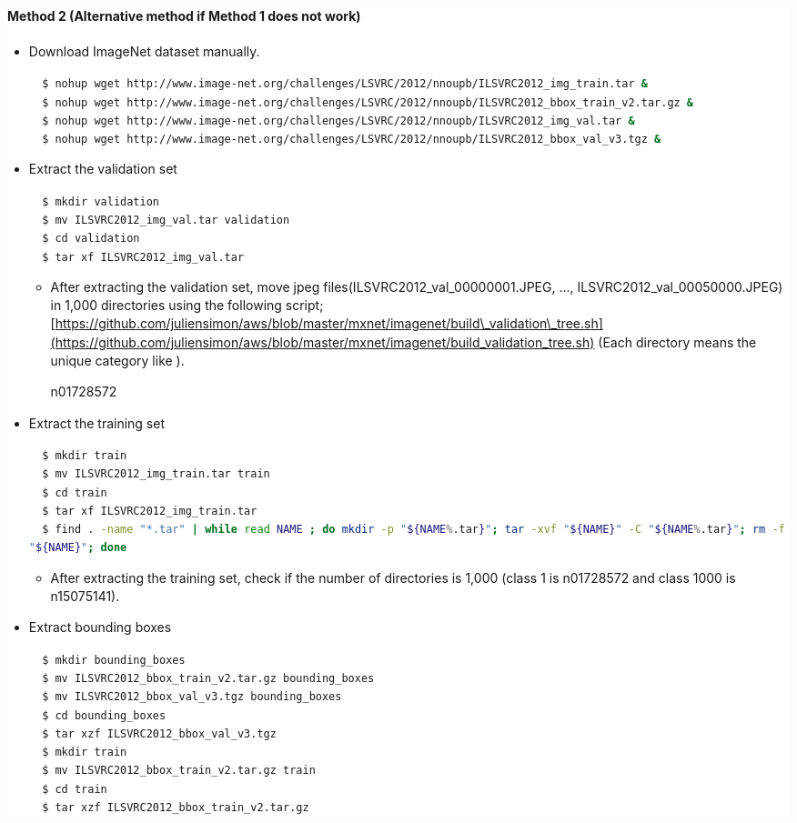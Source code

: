 #### Method 2 \(Alternative method if Method 1 does not work\)

* Download ImageNet dataset manually.

  ```bash
    $ nohup wget http://www.image-net.org/challenges/LSVRC/2012/nnoupb/ILSVRC2012_img_train.tar &
    $ nohup wget http://www.image-net.org/challenges/LSVRC/2012/nnoupb/ILSVRC2012_bbox_train_v2.tar.gz &
    $ nohup wget http://www.image-net.org/challenges/LSVRC/2012/nnoupb/ILSVRC2012_img_val.tar &
    $ nohup wget http://www.image-net.org/challenges/LSVRC/2012/nnoupb/ILSVRC2012_bbox_val_v3.tgz &
  ```

* Extract the validation set

  ```bash
    $ mkdir validation
    $ mv ILSVRC2012_img_val.tar validation
    $ cd validation
    $ tar xf ILSVRC2012_img_val.tar
  ```

  * After extracting the validation set, move jpeg files\(ILSVRC2012\_val\_00000001.JPEG, ..., ILSVRC2012\_val\_00050000.JPEG\) in 1,000 directories using the following script; [https://github.com/juliensimon/aws/blob/master/mxnet/imagenet/build\_validation\_tree.sh](https://github.com/juliensimon/aws/blob/master/mxnet/imagenet/build_validation_tree.sh) \(Each directory means the unique category like \).

    n01728572

* Extract the training set

  ```bash
    $ mkdir train
    $ mv ILSVRC2012_img_train.tar train
    $ cd train
    $ tar xf ILSVRC2012_img_train.tar
    $ find . -name "*.tar" | while read NAME ; do mkdir -p "${NAME%.tar}"; tar -xvf "${NAME}" -C "${NAME%.tar}"; rm -f "${NAME}"; done
  ```

  * After extracting the training set, check if the number of directories is 1,000 \(class 1 is n01728572 and class 1000 is n15075141\).

* Extract bounding boxes

  ```bash
    $ mkdir bounding_boxes
    $ mv ILSVRC2012_bbox_train_v2.tar.gz bounding_boxes
    $ mv ILSVRC2012_bbox_val_v3.tgz bounding_boxes
    $ cd bounding_boxes
    $ tar xzf ILSVRC2012_bbox_val_v3.tgz
    $ mkdir train
    $ mv ILSVRC2012_bbox_train_v2.tar.gz train
    $ cd train
    $ tar xzf ILSVRC2012_bbox_train_v2.tar.gz
  ```
